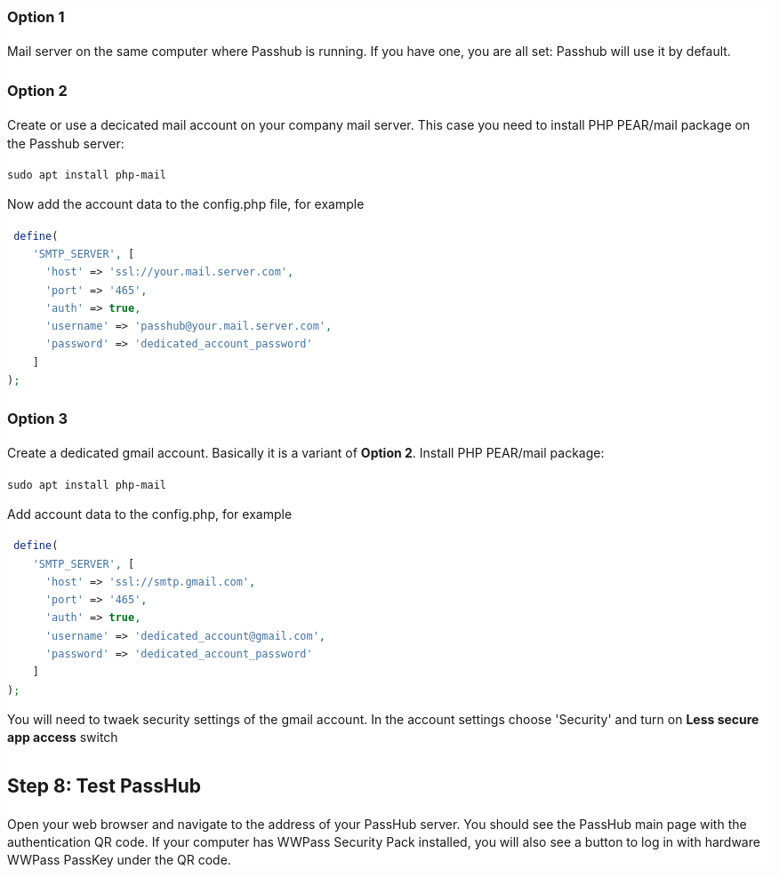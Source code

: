 ### Option 1

Mail server on the same computer where Passhub is running. If you have one, you are all set: Passhub will use it by default.

### Option 2

Create or use a decicated mail account on your company mail server. This case you need to install PHP PEAR/mail package on the Passhub server:

  `sudo apt install php-mail`

 Now add the account data to the config.php file, for example

```php
 define(
    'SMTP_SERVER', [
      'host' => 'ssl://your.mail.server.com',
      'port' => '465',
      'auth' => true,
      'username' => 'passhub@your.mail.server.com',
      'password' => 'dedicated_account_password'
    ]
);
```

### Option 3

Create a dedicated gmail account. Basically it is a variant of **Option 2**. Install PHP PEAR/mail package:

  `sudo apt install php-mail`

Add account data to the config.php, for example

```php
 define(
    'SMTP_SERVER', [
      'host' => 'ssl://smtp.gmail.com',
      'port' => '465',
      'auth' => true,
      'username' => 'dedicated_account@gmail.com',
      'password' => 'dedicated_account_password'
    ]
);
```

You will need to twaek security settings of the gmail account. In the account settings choose 'Security' and turn on **Less secure app access** switch

## Step 8: Test PassHub

Open your web browser and navigate to the address of your PassHub server. You should see the PassHub main page with the authentication QR code. If your computer has WWPass Security Pack installed, you will also see a button to log in with hardware WWPass PassKey under the QR code.
